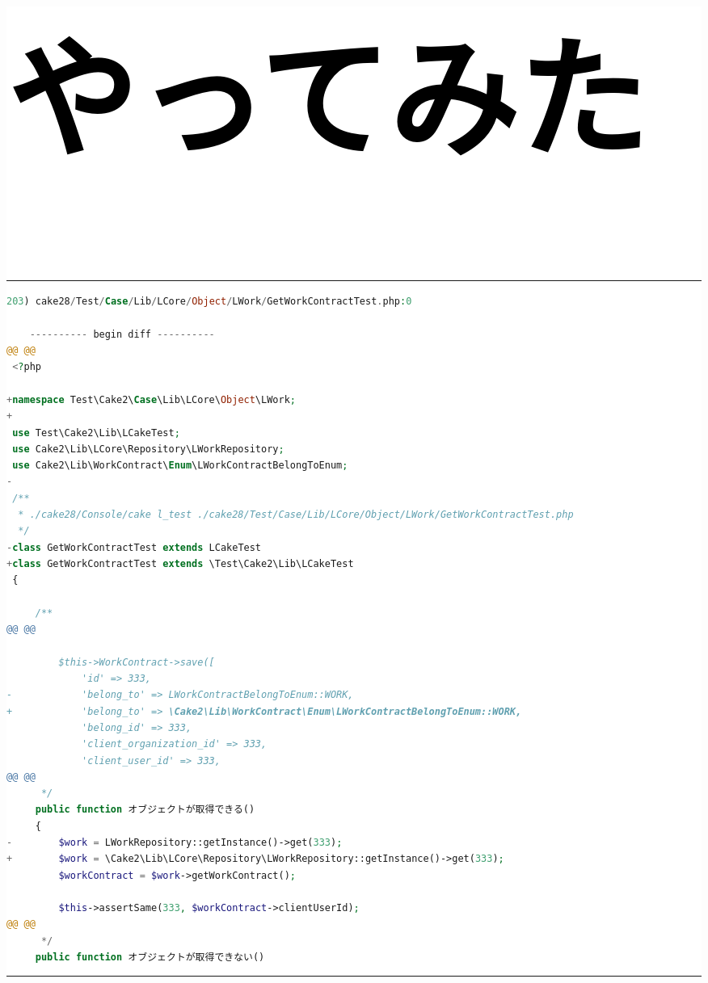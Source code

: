 # やってみた

---

```php
203) cake28/Test/Case/Lib/LCore/Object/LWork/GetWorkContractTest.php:0

    ---------- begin diff ----------
@@ @@
 <?php

+namespace Test\Cake2\Case\Lib\LCore\Object\LWork;
+
 use Test\Cake2\Lib\LCakeTest;
 use Cake2\Lib\LCore\Repository\LWorkRepository;
 use Cake2\Lib\WorkContract\Enum\LWorkContractBelongToEnum;
-
 /**
  * ./cake28/Console/cake l_test ./cake28/Test/Case/Lib/LCore/Object/LWork/GetWorkContractTest.php
  */
-class GetWorkContractTest extends LCakeTest
+class GetWorkContractTest extends \Test\Cake2\Lib\LCakeTest
 {

     /**
@@ @@

         $this->WorkContract->save([
             'id' => 333,
-            'belong_to' => LWorkContractBelongToEnum::WORK,
+            'belong_to' => \Cake2\Lib\WorkContract\Enum\LWorkContractBelongToEnum::WORK,
             'belong_id' => 333,
             'client_organization_id' => 333,
             'client_user_id' => 333,
@@ @@
      */
     public function オブジェクトが取得できる()
     {
-        $work = LWorkRepository::getInstance()->get(333);
+        $work = \Cake2\Lib\LCore\Repository\LWorkRepository::getInstance()->get(333);
         $workContract = $work->getWorkContract();

         $this->assertSame(333, $workContract->clientUserId);
@@ @@
      */
     public function オブジェクトが取得できない()
```

---

<style scoped>
h1 {
  color: black;
  font-size: 160px;
}
</style>
